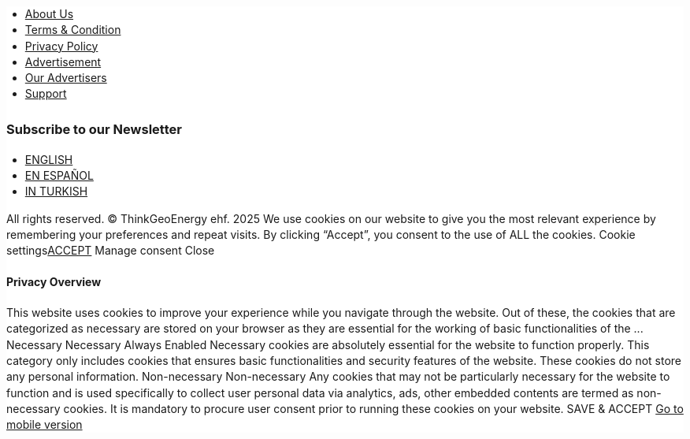 
  * [About Us](https://www.thinkgeoenergy.com/about/)
  * [Terms & Condition](https://www.thinkgeoenergy.com/about/terms-conditions/)
  * [Privacy Policy](https://www.thinkgeoenergy.com/about/privacy-policy/)
  * [Advertisement](https://www.thinkgeoenergy.com/advertisement/)
  * [Our Advertisers](https://www.thinkgeoenergy.com/our-advertisers/)
  * [Support](https://www.thinkgeoenergy.com/support-us/)


### Subscribe to our Newsletter
  * [ENGLISH](https://www.thinkgeoenergy.com/)
  * [EN ESPAÑOL](http://www.piensageotermia.com/)
  * [IN TURKISH](http://www.jeotermalhaberler.com/)


All rights reserved. © ThinkGeoEnergy ehf. 2025 
We use cookies on our website to give you the most relevant experience by remembering your preferences and repeat visits. By clicking “Accept”, you consent to the use of ALL the cookies.
Cookie settings[ACCEPT](https://www.thinkgeoenergy.com/china-publishes-consolidated-map-of-national-geothermal-resource-data/)
Manage consent
Close
#### Privacy Overview
This website uses cookies to improve your experience while you navigate through the website. Out of these, the cookies that are categorized as necessary are stored on your browser as they are essential for the working of basic functionalities of the ...
Necessary 
Necessary
Always Enabled
Necessary cookies are absolutely essential for the website to function properly. This category only includes cookies that ensures basic functionalities and security features of the website. These cookies do not store any personal information. 
Non-necessary 
Non-necessary
Any cookies that may not be particularly necessary for the website to function and is used specifically to collect user personal data via analytics, ads, other embedded contents are termed as non-necessary cookies. It is mandatory to procure user consent prior to running these cookies on your website. 
SAVE & ACCEPT
[ Go to mobile version ](https://www.thinkgeoenergy.com/china-publishes-consolidated-map-of-national-geothermal-resource-data/?amp=1)
